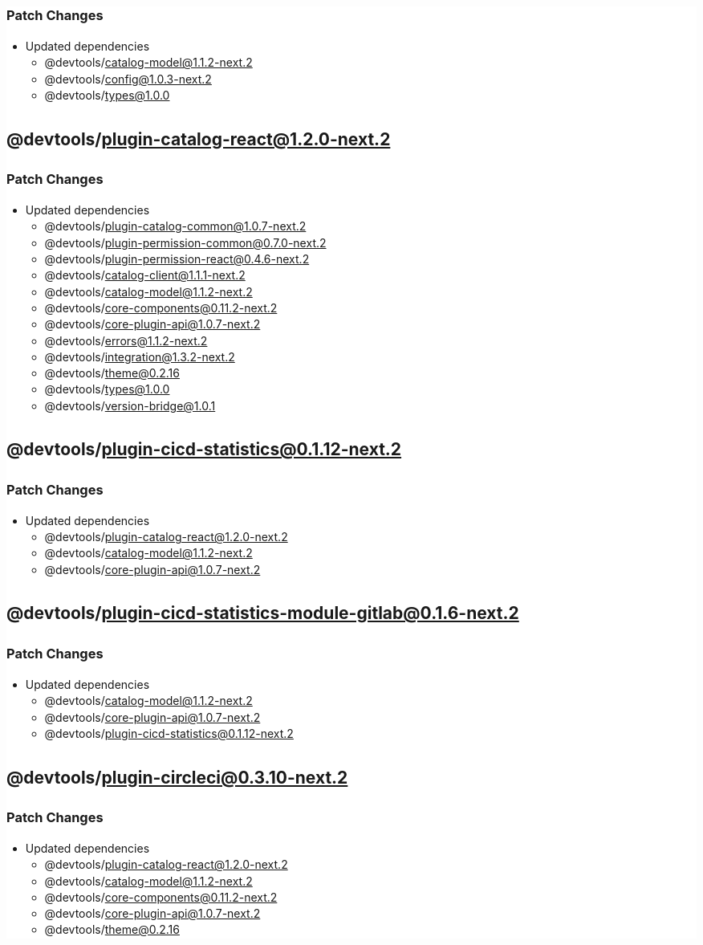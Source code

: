 ### Patch Changes

- Updated dependencies
  - @devtools/catalog-model@1.1.2-next.2
  - @devtools/config@1.0.3-next.2
  - @devtools/types@1.0.0

## @devtools/plugin-catalog-react@1.2.0-next.2

### Patch Changes

- Updated dependencies
  - @devtools/plugin-catalog-common@1.0.7-next.2
  - @devtools/plugin-permission-common@0.7.0-next.2
  - @devtools/plugin-permission-react@0.4.6-next.2
  - @devtools/catalog-client@1.1.1-next.2
  - @devtools/catalog-model@1.1.2-next.2
  - @devtools/core-components@0.11.2-next.2
  - @devtools/core-plugin-api@1.0.7-next.2
  - @devtools/errors@1.1.2-next.2
  - @devtools/integration@1.3.2-next.2
  - @devtools/theme@0.2.16
  - @devtools/types@1.0.0
  - @devtools/version-bridge@1.0.1

## @devtools/plugin-cicd-statistics@0.1.12-next.2

### Patch Changes

- Updated dependencies
  - @devtools/plugin-catalog-react@1.2.0-next.2
  - @devtools/catalog-model@1.1.2-next.2
  - @devtools/core-plugin-api@1.0.7-next.2

## @devtools/plugin-cicd-statistics-module-gitlab@0.1.6-next.2

### Patch Changes

- Updated dependencies
  - @devtools/catalog-model@1.1.2-next.2
  - @devtools/core-plugin-api@1.0.7-next.2
  - @devtools/plugin-cicd-statistics@0.1.12-next.2

## @devtools/plugin-circleci@0.3.10-next.2

### Patch Changes

- Updated dependencies
  - @devtools/plugin-catalog-react@1.2.0-next.2
  - @devtools/catalog-model@1.1.2-next.2
  - @devtools/core-components@0.11.2-next.2
  - @devtools/core-plugin-api@1.0.7-next.2
  - @devtools/theme@0.2.16
